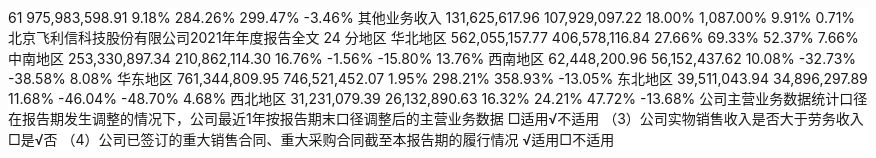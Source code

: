 61
975,983,598.91
9.18%
284.26%
299.47%
-3.46%
其他业务收入
131,625,617.96
107,929,097.22
18.00%
1,087.00%
9.91%
0.71%
北京飞利信科技股份有限公司2021年年度报告全文
24
分地区
华北地区
562,055,157.77
406,578,116.84
27.66%
69.33%
52.37%
7.66%
中南地区
253,330,897.34
210,862,114.30
16.76%
-1.56%
-15.80%
13.76%
西南地区
62,448,200.96
56,152,437.62
10.08%
-32.73%
-38.58%
8.08%
华东地区
761,344,809.95
746,521,452.07
1.95%
298.21%
358.93%
-13.05%
东北地区
39,511,043.94
34,896,297.89
11.68%
-46.04%
-48.70%
4.68%
西北地区
31,231,079.39
26,132,890.63
16.32%
24.21%
47.72%
-13.68%
公司主营业务数据统计口径在报告期发生调整的情况下，公司最近1年按报告期末口径调整后的主营业务数据
□适用√不适用
（3）公司实物销售收入是否大于劳务收入
□是√否
（4）公司已签订的重大销售合同、重大采购合同截至本报告期的履行情况
√适用□不适用